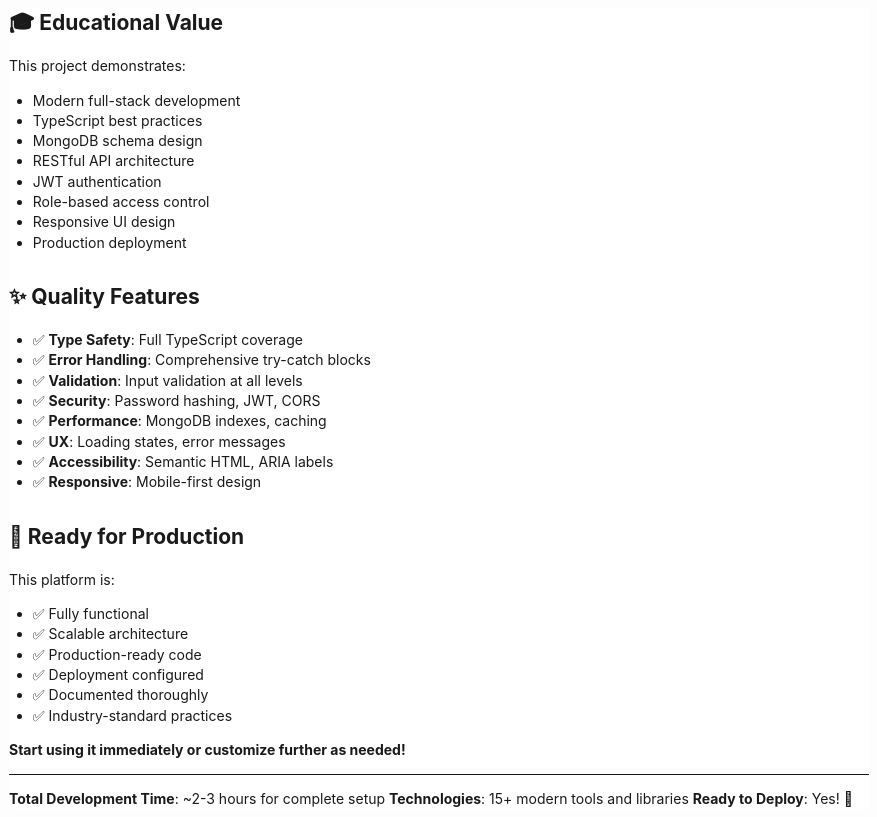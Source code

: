## 🎓 Educational Value

This project demonstrates:
- Modern full-stack development
- TypeScript best practices
- MongoDB schema design
- RESTful API architecture
- JWT authentication
- Role-based access control
- Responsive UI design
- Production deployment

## ✨ Quality Features

- ✅ **Type Safety**: Full TypeScript coverage
- ✅ **Error Handling**: Comprehensive try-catch blocks
- ✅ **Validation**: Input validation at all levels
- ✅ **Security**: Password hashing, JWT, CORS
- ✅ **Performance**: MongoDB indexes, caching
- ✅ **UX**: Loading states, error messages
- ✅ **Accessibility**: Semantic HTML, ARIA labels
- ✅ **Responsive**: Mobile-first design

## 🎉 Ready for Production

This platform is:
- ✅ Fully functional
- ✅ Scalable architecture
- ✅ Production-ready code
- ✅ Deployment configured
- ✅ Documented thoroughly
- ✅ Industry-standard practices

**Start using it immediately or customize further as needed!**

---

**Total Development Time**: ~2-3 hours for complete setup
**Technologies**: 15+ modern tools and libraries
**Ready to Deploy**: Yes! 🚀
